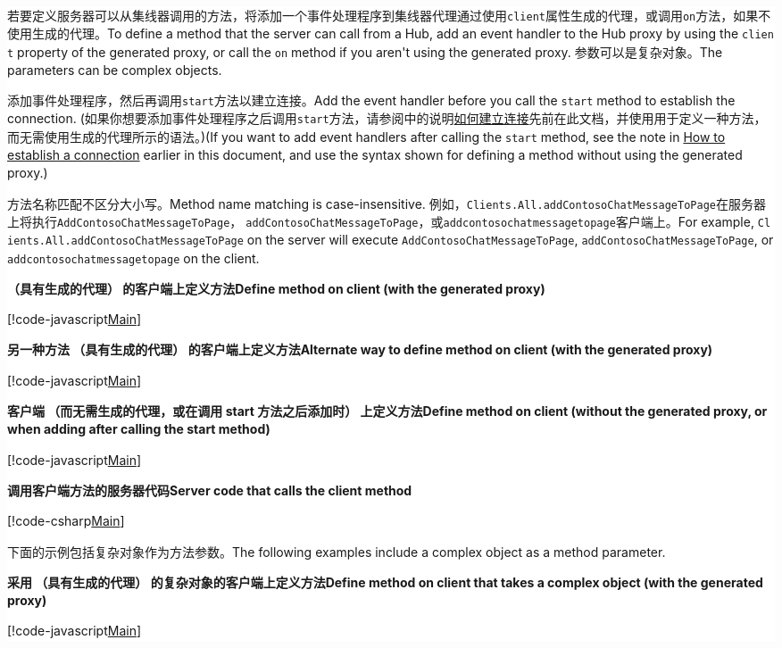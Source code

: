 <span data-ttu-id="3eb15-272">若要定义服务器可以从集线器调用的方法，将添加一个事件处理程序到集线器代理通过使用`client`属性生成的代理，或调用`on`方法，如果不使用生成的代理。</span><span class="sxs-lookup"><span data-stu-id="3eb15-272">To define a method that the server can call from a Hub, add an event handler to the Hub proxy by using the `client` property of the generated proxy, or call the `on` method if you aren't using the generated proxy.</span></span> <span data-ttu-id="3eb15-273">参数可以是复杂对象。</span><span class="sxs-lookup"><span data-stu-id="3eb15-273">The parameters can be complex objects.</span></span>

<span data-ttu-id="3eb15-274">添加事件处理程序，然后再调用`start`方法以建立连接。</span><span class="sxs-lookup"><span data-stu-id="3eb15-274">Add the event handler before you call the `start` method to establish the connection.</span></span> <span data-ttu-id="3eb15-275">(如果你想要添加事件处理程序之后调用`start`方法，请参阅中的说明[如何建立连接](#establishconnection)先前在此文档，并使用用于定义一种方法，而无需使用生成的代理所示的语法。)</span><span class="sxs-lookup"><span data-stu-id="3eb15-275">(If you want to add event handlers after calling the `start` method, see the note in [How to establish a connection](#establishconnection) earlier in this document, and use the syntax shown for defining a method without using the generated proxy.)</span></span>

<span data-ttu-id="3eb15-276">方法名称匹配不区分大小写。</span><span class="sxs-lookup"><span data-stu-id="3eb15-276">Method name matching is case-insensitive.</span></span> <span data-ttu-id="3eb15-277">例如，`Clients.All.addContosoChatMessageToPage`在服务器上将执行`AddContosoChatMessageToPage`， `addContosoChatMessageToPage`，或`addcontosochatmessagetopage`客户端上。</span><span class="sxs-lookup"><span data-stu-id="3eb15-277">For example, `Clients.All.addContosoChatMessageToPage` on the server will execute `AddContosoChatMessageToPage`, `addContosoChatMessageToPage`, or `addcontosochatmessagetopage` on the client.</span></span>

<span data-ttu-id="3eb15-278">**（具有生成的代理） 的客户端上定义方法**</span><span class="sxs-lookup"><span data-stu-id="3eb15-278">**Define method on client (with the generated proxy)**</span></span>

[!code-javascript[Main](signalr-1x-hubs-api-guide-javascript-client/samples/sample29.js?highlight=2)]

<span data-ttu-id="3eb15-279">**另一种方法 （具有生成的代理） 的客户端上定义方法**</span><span class="sxs-lookup"><span data-stu-id="3eb15-279">**Alternate way to define method on client (with the generated proxy)**</span></span>

[!code-javascript[Main](signalr-1x-hubs-api-guide-javascript-client/samples/sample30.js?highlight=1-2)]

<span data-ttu-id="3eb15-280">**客户端 （而无需生成的代理，或在调用 start 方法之后添加时） 上定义方法**</span><span class="sxs-lookup"><span data-stu-id="3eb15-280">**Define method on client (without the generated proxy, or when adding after calling the start method)**</span></span>

[!code-javascript[Main](signalr-1x-hubs-api-guide-javascript-client/samples/sample31.js?highlight=3)]

<span data-ttu-id="3eb15-281">**调用客户端方法的服务器代码**</span><span class="sxs-lookup"><span data-stu-id="3eb15-281">**Server code that calls the client method**</span></span>

[!code-csharp[Main](signalr-1x-hubs-api-guide-javascript-client/samples/sample32.cs?highlight=5)]

<span data-ttu-id="3eb15-282">下面的示例包括复杂对象作为方法参数。</span><span class="sxs-lookup"><span data-stu-id="3eb15-282">The following examples include a complex object as a method parameter.</span></span>

<span data-ttu-id="3eb15-283">**采用 （具有生成的代理） 的复杂对象的客户端上定义方法**</span><span class="sxs-lookup"><span data-stu-id="3eb15-283">**Define method on client that takes a complex object (with the generated proxy)**</span></span>

[!code-javascript[Main](signalr-1x-hubs-api-guide-javascript-client/samples/sample33.js?highlight=2-3)]
